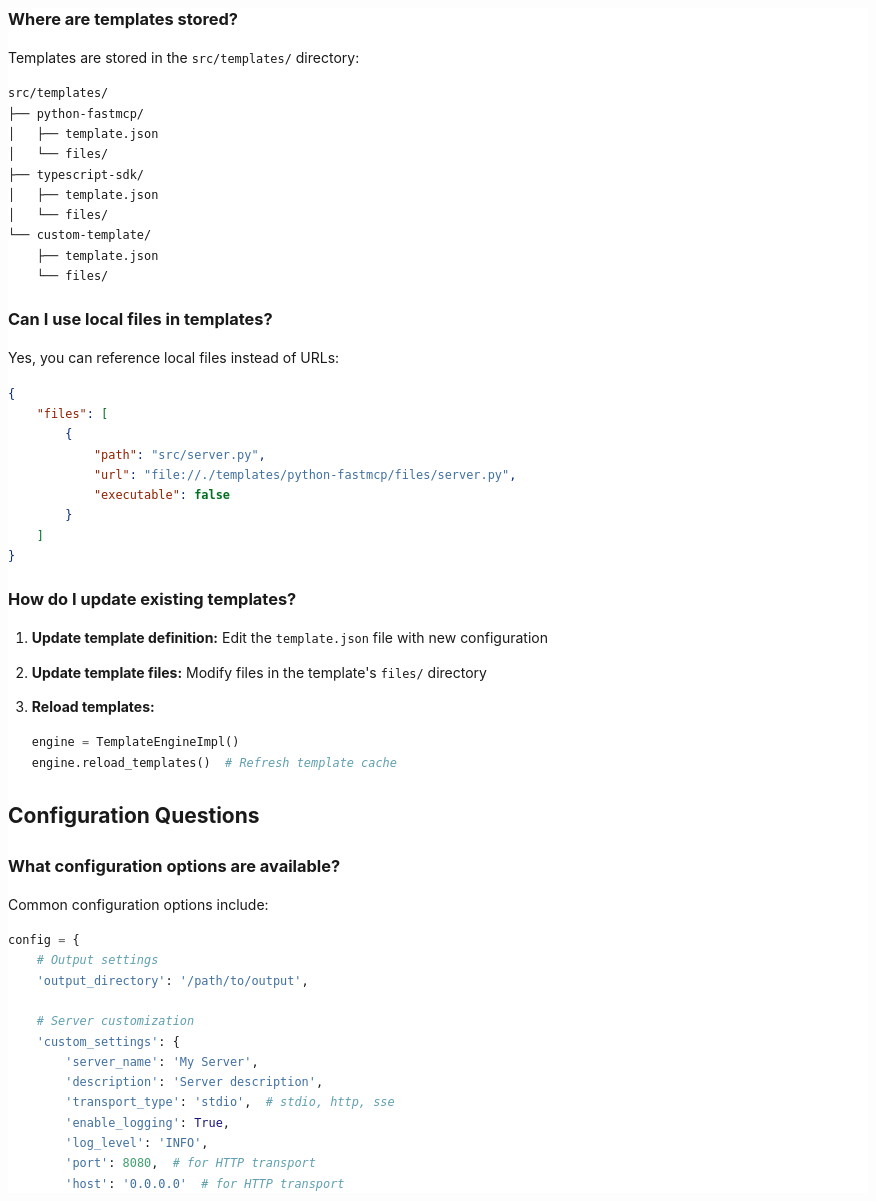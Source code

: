### Where are templates stored?

Templates are stored in the `src/templates/` directory:

```
src/templates/
├── python-fastmcp/
│   ├── template.json
│   └── files/
├── typescript-sdk/
│   ├── template.json
│   └── files/
└── custom-template/
    ├── template.json
    └── files/
```

### Can I use local files in templates?

Yes, you can reference local files instead of URLs:

```json
{
    "files": [
        {
            "path": "src/server.py",
            "url": "file://./templates/python-fastmcp/files/server.py",
            "executable": false
        }
    ]
}
```

### How do I update existing templates?

1. **Update template definition:**
   Edit the `template.json` file with new configuration

2. **Update template files:**
   Modify files in the template's `files/` directory

3. **Reload templates:**
   ```python
   engine = TemplateEngineImpl()
   engine.reload_templates()  # Refresh template cache
   ```

## Configuration Questions

### What configuration options are available?

Common configuration options include:

```python
config = {
    # Output settings
    'output_directory': '/path/to/output',
    
    # Server customization
    'custom_settings': {
        'server_name': 'My Server',
        'description': 'Server description',
        'transport_type': 'stdio',  # stdio, http, sse
        'enable_logging': True,
        'log_level': 'INFO',
        'port': 8080,  # for HTTP transport
        'host': '0.0.0.0'  # for HTTP transport
```